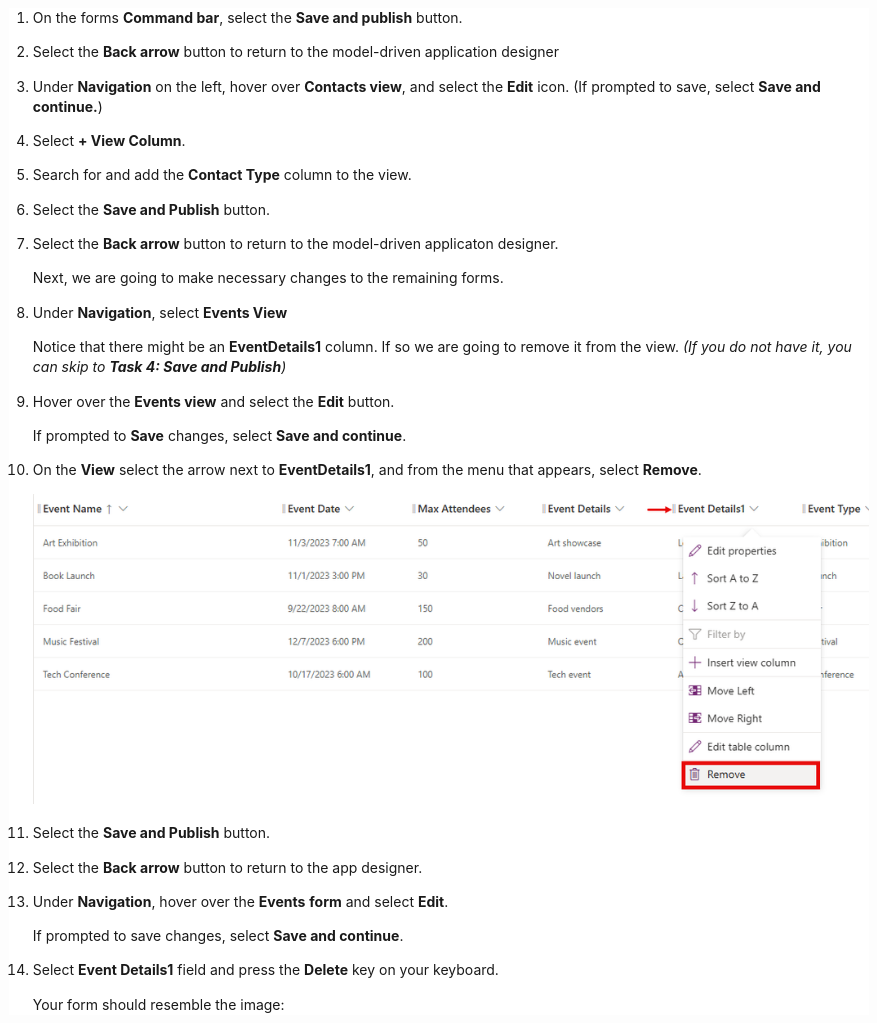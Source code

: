 1. On the forms **Command bar**, select the **Save and publish** button.
1. Select the **Back arrow** button to return to the model-driven application designer
1. Under **Navigation** on the left, hover over **Contacts view**, and select the **Edit** icon. (If prompted to save, select **Save and continue.**)
1. Select **+ View Column**.
1. Search for and add the **Contact Type** column to the view.
1. Select the **Save and Publish** button.
1. Select the **Back arrow** button to return to the model-driven applicaton designer.

    Next, we are going to make necessary changes to the remaining forms.

1.  Under **Navigation**, select **Events View**
    
    Notice that there might be an **EventDetails1** column. If so we are going to remove it from the view. *(If you do not have it, you can skip to **Task 4: Save and Publish**)*

1.  Hover over the **Events view** and select the **Edit** button.

    If prompted to **Save** changes, select **Save and continue**.

1.  On the **View** select the arrow next to **EventDetails1**, and from the menu that appears, select **Remove**.

    ![A screenshot showing how to remove an extra column from a view.](media/f0f1484a4f3a679abc18cdb1cd5c04da.png)

1.  Select the **Save and Publish** button.
1.  Select the **Back arrow** button to return to the app designer.
1.  Under **Navigation**, hover over the **Events** **form** and select **Edit**.

    If prompted to save changes, select **Save and continue**.

1.  Select **Event Details1** field and press the **Delete** key on your keyboard.

    Your form should resemble the image:
